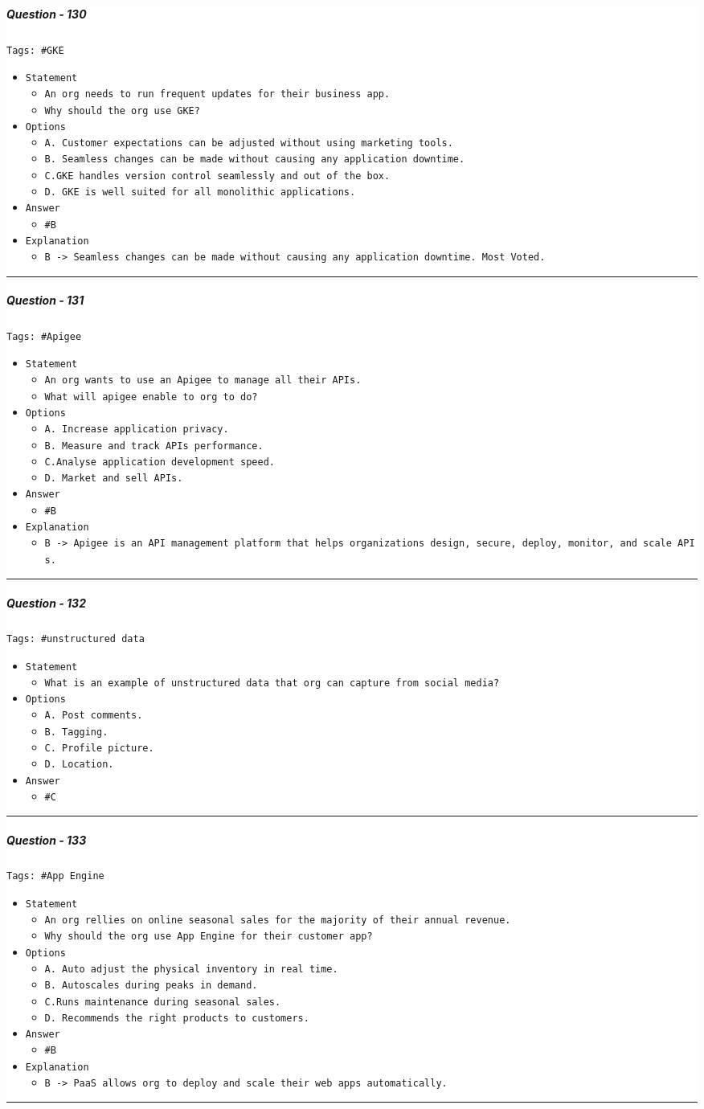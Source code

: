 
##### Question - 130
`Tags: #GKE`
- `Statement`
	* `An org needs to run frequent updates for their business app.`
	* `Why should the org use GKE?`
- `Options`
	- `A. Customer expectations can be adjusted without using marketing tools.`
	- `B. Seamless changes can be made without causing any application downtime.`
	- `C.GKE handles version control seamlessly and out of the box.`
	- `D. GKE is well suited for all monolithic applications.`
- `Answer`
	- `#B`
- `Explanation`
	- `B -> Seamless changes can be made without causing any application downtime. Most Voted.`
****


##### Question - 131
`Tags: #Apigee`
- `Statement`
	* `An org wants to use an Apigee to manage all their APIs.`
	* `What will apigee enable to org to do?`
- `Options`
	- `A. Increase application privacy.`
	- `B. Measure and track APIs performance.`
	- `C.Analyse application development speed.`
	- `D. Market and sell APIs.`
- `Answer`
	- `#B`
- `Explanation`
	- `B -> Apigee is an API management platform that helps organizations design, secure, deploy, monitor, and scale APIs.`
****


##### Question - 132
`Tags: #unstructured data`
- `Statement`
	* `What is an example of unstructured data that org can capture from social media?`
- `Options`
	- `A. Post comments.`
	- `B. Tagging.`
	- `C. Profile picture.`
	- `D. Location.`
- `Answer`
	- `#C`
****


##### Question - 133
`Tags: #App Engine`
- `Statement`
	* `An org rellies on online seasonal sales for the majority of their annual revenue.`
	* `Why should the org use App Engine for their customer app?`
- `Options`
	- `A. Auto adjust the physical inventory in real time.`
	- `B. Autoscales during peaks in demand.`
	- `C.Runs maintenance during seasonal sales.`
	- `D. Recommends the right products to customers.`
- `Answer`
	- `#B`
- `Explanation`
	- `B -> PaaS allows org to deploy and scale their web apps automatically.`
****